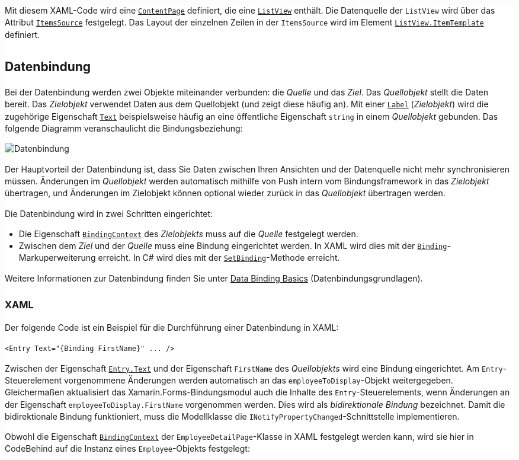 Mit diesem XAML-Code wird eine [`ContentPage`](https://developer.xamarin.com/api/type/Xamarin.Forms.ContentPage/) definiert, die eine [`ListView`](https://developer.xamarin.com/api/type/Xamarin.Forms.ListView/) enthält. Die Datenquelle der `ListView` wird über das Attribut [`ItemsSource`](https://developer.xamarin.com/api/property/Xamarin.Forms.ItemsView%3CTVisual%3E.ItemsSource/) festgelegt. Das Layout der einzelnen Zeilen in der `ItemsSource` wird im Element [`ListView.ItemTemplate`](https://developer.xamarin.com/api/property/Xamarin.Forms.ItemsView%3CTVisual%3E.ItemTemplate/) definiert.

<a name="Data_Binding" />

## <a name="data-binding"></a>Datenbindung

Bei der Datenbindung werden zwei Objekte miteinander verbunden: die *Quelle* und das *Ziel*. Das *Quellobjekt* stellt die Daten bereit. Das *Zielobjekt* verwendet Daten aus dem Quellobjekt (und zeigt diese häufig an). Mit einer [`Label`](https://developer.xamarin.com/api/type/Xamarin.Forms.Label/) (*Zielobjekt*) wird die zugehörige Eigenschaft [`Text`](https://developer.xamarin.com/api/property/Xamarin.Forms.Label.Text/) beispielsweise häufig an eine öffentliche Eigenschaft `string` in einem *Quellobjekt* gebunden. Das folgende Diagramm veranschaulicht die Bindungsbeziehung:

![](introduction-to-xamarin-forms-images/data-binding.png "Datenbindung")

Der Hauptvorteil der Datenbindung ist, dass Sie Daten zwischen Ihren Ansichten und der Datenquelle nicht mehr synchronisieren müssen. Änderungen im *Quellobjekt* werden automatisch mithilfe von Push intern vom Bindungsframework in das *Zielobjekt* übertragen, und Änderungen im Zielobjekt können optional wieder zurück in das *Quellobjekt* übertragen werden.

Die Datenbindung wird in zwei Schritten eingerichtet:

- Die Eigenschaft [`BindingContext`](https://developer.xamarin.com/api/property/Xamarin.Forms.BindableObject.BindingContext/) des *Zielobjekts* muss auf die *Quelle* festgelegt werden.
- Zwischen dem *Ziel* und der *Quelle* muss eine Bindung eingerichtet werden. In XAML wird dies mit der [`Binding`](https://developer.xamarin.com/api/type/Xamarin.Forms.Xaml.BindingExtension/)-Markuperweiterung erreicht. In C# wird dies mit der [`SetBinding`](https://developer.xamarin.com/api/member/Xamarin.Forms.BindableObject.SetBinding/p/Xamarin.Forms.BindableProperty/Xamarin.Forms.BindingBase/)-Methode erreicht.

Weitere Informationen zur Datenbindung finden Sie unter [Data Binding Basics](~/xamarin-forms/xaml/xaml-basics/data-binding-basics.md) (Datenbindungsgrundlagen).

### <a name="xaml"></a>XAML

Der folgende Code ist ein Beispiel für die Durchführung einer Datenbindung in XAML:

```xaml
<Entry Text="{Binding FirstName}" ... />
```

Zwischen der Eigenschaft [`Entry.Text`](https://developer.xamarin.com/api/property/Xamarin.Forms.Entry.Text/) und der Eigenschaft `FirstName` des *Quellobjekts* wird eine Bindung eingerichtet. Am `Entry`-Steuerelement vorgenommene Änderungen werden automatisch an das `employeeToDisplay`-Objekt weitergegeben. Gleichermaßen aktualisiert das Xamarin.Forms-Bindungsmodul auch die Inhalte des `Entry`-Steuerelements, wenn Änderungen an der Eigenschaft `employeeToDisplay.FirstName` vorgenommen werden. Dies wird als *bidirektionale Bindung* bezeichnet. Damit die bidirektionale Bindung funktioniert, muss die Modellklasse die `INotifyPropertyChanged`-Schnittstelle implementieren.

Obwohl die Eigenschaft [`BindingContext`](https://developer.xamarin.com/api/property/Xamarin.Forms.BindableObject.BindingContext/) der `EmployeeDetailPage`-Klasse in XAML festgelegt werden kann, wird sie hier in CodeBehind auf die Instanz eines `Employee`-Objekts festgelegt:
